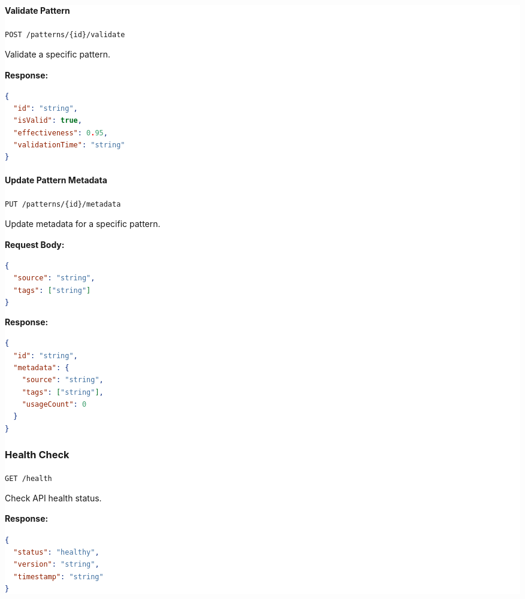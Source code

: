 #### Validate Pattern

```http
POST /patterns/{id}/validate
```

Validate a specific pattern.

**Response:**
```json
{
  "id": "string",
  "isValid": true,
  "effectiveness": 0.95,
  "validationTime": "string"
}
```

#### Update Pattern Metadata

```http
PUT /patterns/{id}/metadata
```

Update metadata for a specific pattern.

**Request Body:**
```json
{
  "source": "string",
  "tags": ["string"]
}
```

**Response:**
```json
{
  "id": "string",
  "metadata": {
    "source": "string",
    "tags": ["string"],
    "usageCount": 0
  }
}
```

### Health Check

```http
GET /health
```

Check API health status.

**Response:**
```json
{
  "status": "healthy",
  "version": "string",
  "timestamp": "string"
}
```
